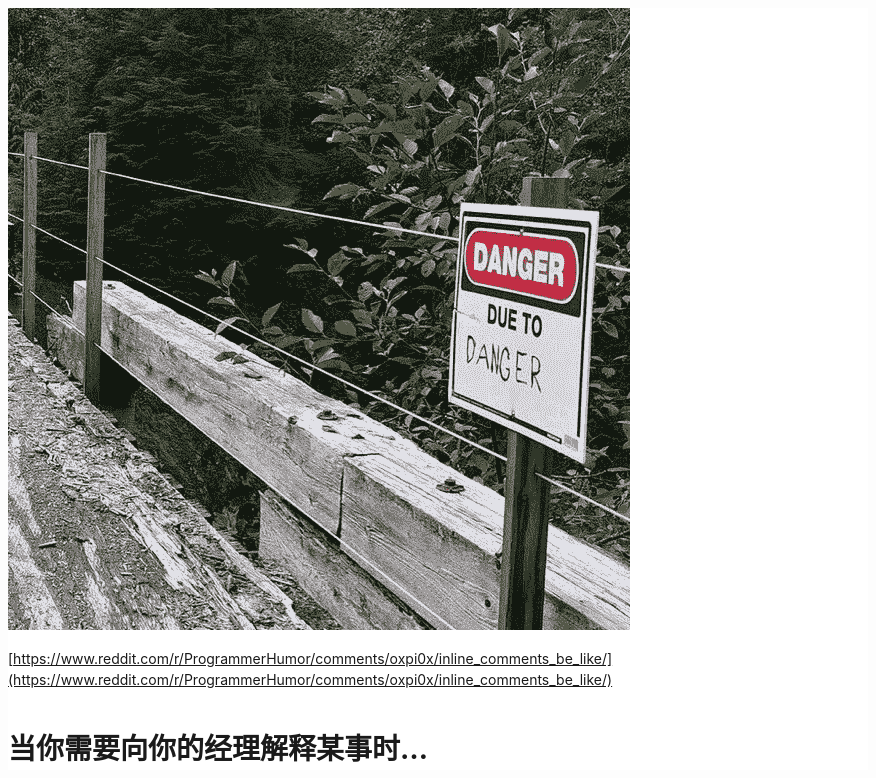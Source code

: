 ![](img/98b4db52dc4bd4706c359895be8e1f79.png)

[https://www.reddit.com/r/ProgrammerHumor/comments/oxpi0x/inline_comments_be_like/](https://www.reddit.com/r/ProgrammerHumor/comments/oxpi0x/inline_comments_be_like/)

# 当你需要向你的经理解释某事时…
